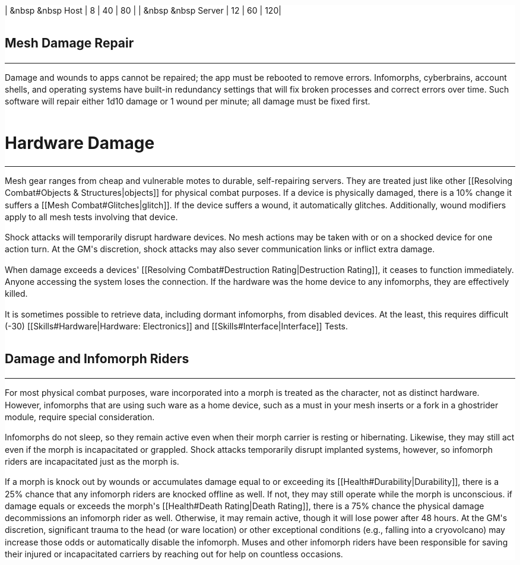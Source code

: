 | &nbsp &nbsp Host | 8 | 40 | 80 |
| &nbsp &nbsp Server | 12 | 60 | 120|


## Mesh Damage Repair
---
Damage and wounds to apps cannot be repaired; the app must be rebooted to remove errors.  Infomorphs, cyberbrains, account shells, and operating systems have built-in redundancy settings that will fix broken processes and correct errors over time.  Such software will repair either 1d10 damage or 1 wound per minute; all damage must be fixed first.


# Hardware Damage
---
Mesh gear ranges from cheap and vulnerable motes to durable, self-repairing servers.  They are treated just like other [[Resolving Combat#Objects & Structures|objects]] for physical combat purposes.  If a device is physically damaged, there is a 10% change it suffers a [[Mesh Combat#Glitches|glitch]].  If the device suffers a wound, it automatically glitches.  Additionally, wound modifiers apply to all mesh tests involving that device.

Shock attacks will temporarily disrupt hardware devices.  No mesh actions may be taken with or on a shocked device for one action turn.  At the GM's discretion, shock attacks may also sever communication links or inflict extra damage.

When damage exceeds a devices' [[Resolving Combat#Destruction Rating|Destruction Rating]], it ceases to function immediately.  Anyone accessing the system loses the connection.  If the hardware was the home device to any infomorphs, they are effectively killed.

It is sometimes possible to retrieve data, including dormant infomorphs, from disabled devices.  At the least, this requires difficult (-30) [[Skills#Hardware|Hardware: Electronics]] and [[Skills#Interface|Interface]] Tests.

## Damage and Infomorph Riders
---
For most physical combat purposes, ware incorporated into a morph is treated as the character, not as distinct hardware.  However, infomorphs that are using such ware as a home device, such as a must in your mesh inserts or a fork in a ghostrider module, require special consideration.

Infomorphs do not sleep, so they remain active even when their morph carrier is resting or hibernating.  Likewise, they may still act even if the morph is incapacitated or grappled.  Shock attacks temporarily disrupt implanted systems, however, so infomorph riders are incapacitated just as the morph is.

If a morph is knock out by wounds or accumulates damage equal to or exceeding its [[Health#Durability|Durability]], there is a 25% chance that any infomorph riders are knocked offline as well.  If not, they may still operate while the morph is unconscious.  if damage equals or exceeds the morph's [[Health#Death Rating|Death Rating]], there is a 75% chance the physical damage decommissions an infomorph rider as well.  Otherwise, it may remain active, though it will lose power after 48 hours.  At the GM's discretion, significant trauma to the head (or ware location) or other exceptional conditions (e.g., falling into a cryovolcano) may increase those odds or automatically disable the infomorph.  Muses and other infomorph riders have been responsible for saving their injured or incapacitated carriers by reaching out for help on countless occasions.
